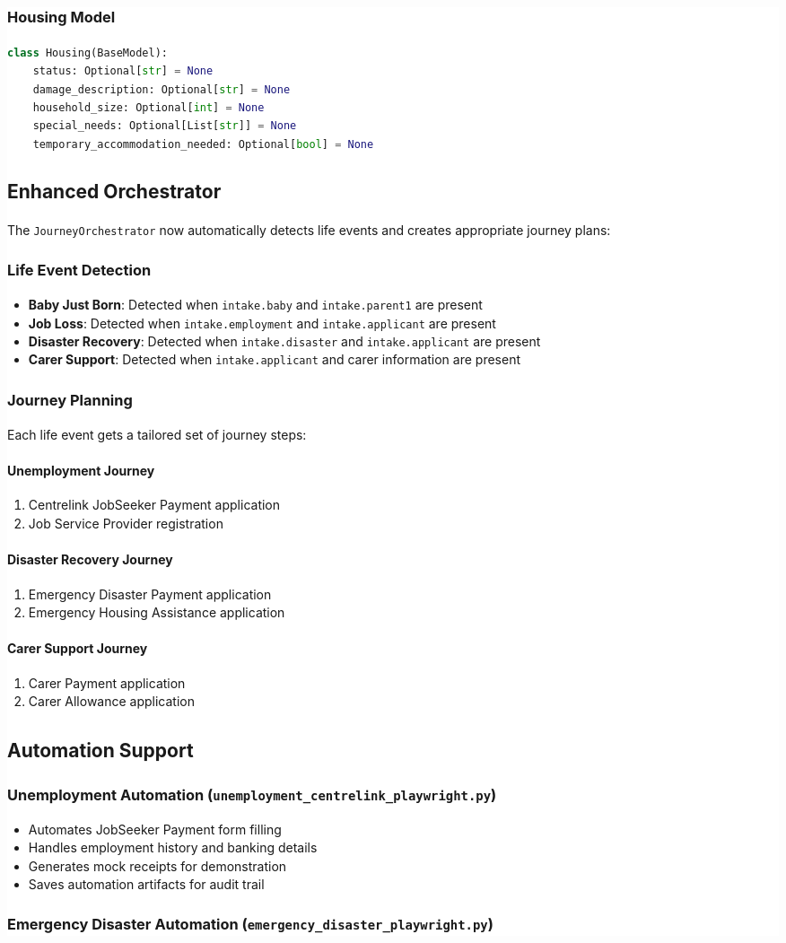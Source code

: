 ### Housing Model

```python
class Housing(BaseModel):
    status: Optional[str] = None
    damage_description: Optional[str] = None
    household_size: Optional[int] = None
    special_needs: Optional[List[str]] = None
    temporary_accommodation_needed: Optional[bool] = None
```

## Enhanced Orchestrator

The `JourneyOrchestrator` now automatically detects life events and creates appropriate journey plans:

### Life Event Detection

- **Baby Just Born**: Detected when `intake.baby` and `intake.parent1` are present
- **Job Loss**: Detected when `intake.employment` and `intake.applicant` are present
- **Disaster Recovery**: Detected when `intake.disaster` and `intake.applicant` are present
- **Carer Support**: Detected when `intake.applicant` and carer information are present

### Journey Planning

Each life event gets a tailored set of journey steps:

#### Unemployment Journey

1. Centrelink JobSeeker Payment application
2. Job Service Provider registration

#### Disaster Recovery Journey

1. Emergency Disaster Payment application
2. Emergency Housing Assistance application

#### Carer Support Journey

1. Carer Payment application
2. Carer Allowance application

## Automation Support

### Unemployment Automation (`unemployment_centrelink_playwright.py`)

- Automates JobSeeker Payment form filling
- Handles employment history and banking details
- Generates mock receipts for demonstration
- Saves automation artifacts for audit trail

### Emergency Disaster Automation (`emergency_disaster_playwright.py`)
